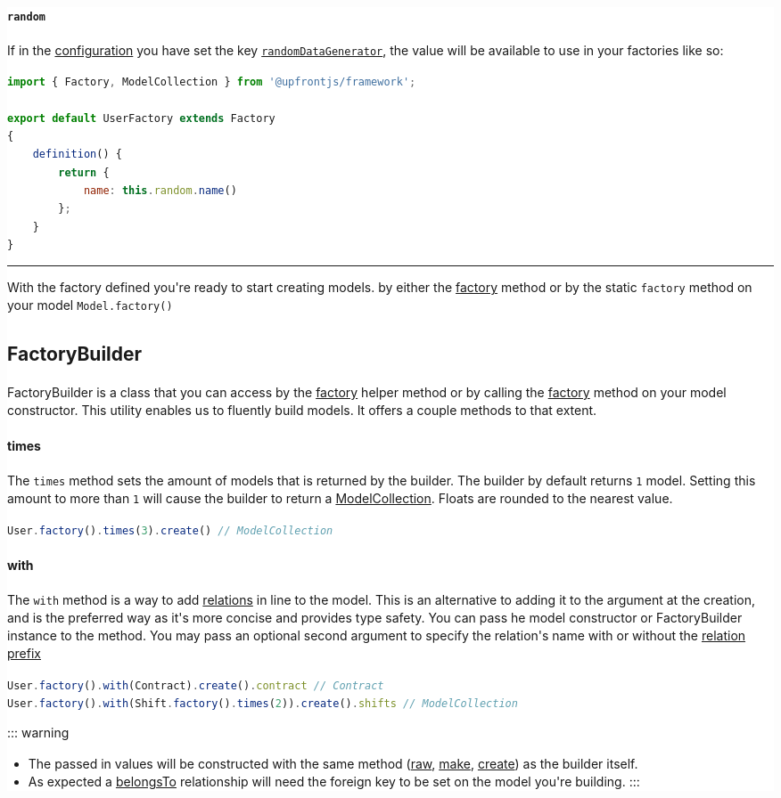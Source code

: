 </code-group>

#### `random`

If in the [configuration](../helpers/global-config.md) you have set the key [`randomDataGenerator`](../helpers/global-config.md#randomdatagenerator), the value will be available to use in your factories like so:
```js
import { Factory, ModelCollection } from '@upfrontjs/framework';

export default UserFactory extends Factory
{
    definition() {
        return {
            name: this.random.name()
        };
    }
}
```

---
With the factory defined you're ready to start creating models. by either the [factory](../helpers/readme.md#factory) method or by the static `factory` method on your model `Model.factory()`

## FactoryBuilder

FactoryBuilder is a class that you can access by the [factory](../helpers/readme.md#factory) helper method or by calling the [factory](../calliope/readme.md#factory) method on your model constructor. This utility enables us to fluently build models. It offers a couple methods to that extent.

#### times

The `times` method sets the amount of models that is returned by the builder. The builder by default returns `1` model. Setting this amount to more than `1` will cause the builder to return a [ModelCollection](../calliope/model-collection.md). Floats are rounded to the nearest value.
```js
User.factory().times(3).create() // ModelCollection
```

#### with
The `with` method is a way to add [relations](../calliope/relationships.md) in line to the model. This is an alternative to adding it to the argument at the creation, and is the preferred way as it's more concise and provides type safety. You can pass he model constructor or FactoryBuilder instance to the method. You may pass an optional second argument to specify the relation's name with or without the [relation prefix](../calliope/relationships.md#relationmethodprefix)
```js
User.factory().with(Contract).create().contract // Contract
User.factory().with(Shift.factory().times(2)).create().shifts // ModelCollection
```

::: warning
- The passed in values will be constructed with the same method ([raw](#raw), [make](#make), [create](#create)) as the builder itself.
- As expected a [belongsTo](../calliope/relationships.md#belongsto) relationship will need the foreign key to be set on the model you're building.
  :::
